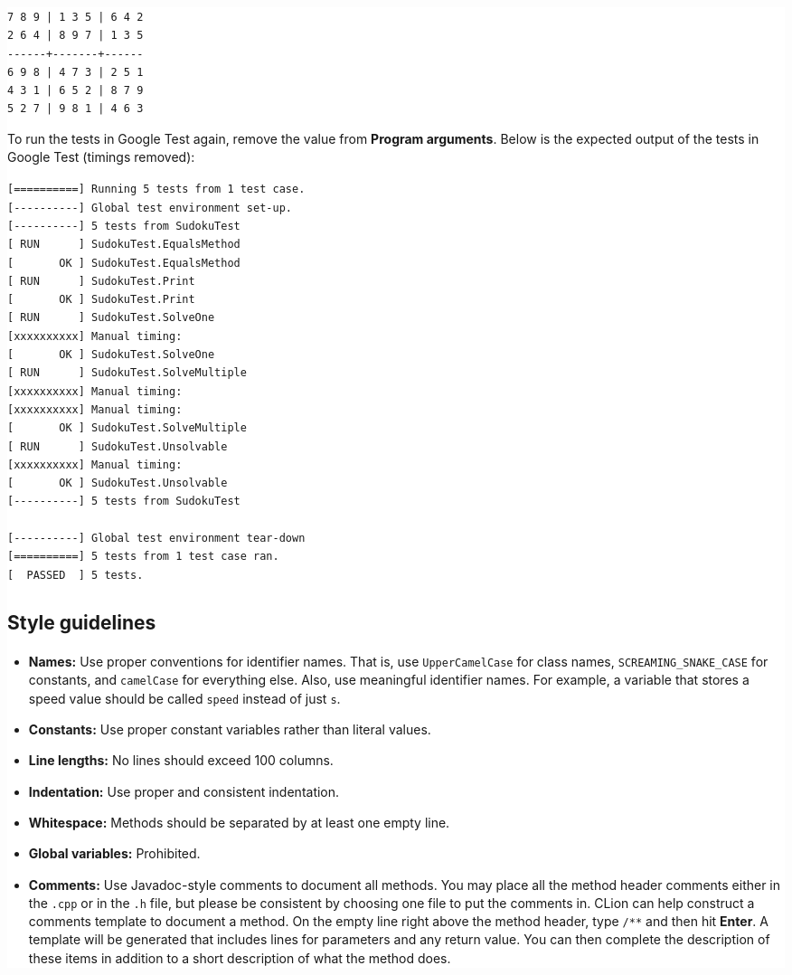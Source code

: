 ```
7 8 9 | 1 3 5 | 6 4 2
2 6 4 | 8 9 7 | 1 3 5
------+-------+------
6 9 8 | 4 7 3 | 2 5 1
4 3 1 | 6 5 2 | 8 7 9
5 2 7 | 9 8 1 | 4 6 3
```

To run the tests in Google Test again, remove the value from **Program arguments**. Below is the expected output of the tests in Google Test (timings removed):

```
[==========] Running 5 tests from 1 test case.
[----------] Global test environment set-up.
[----------] 5 tests from SudokuTest
[ RUN      ] SudokuTest.EqualsMethod
[       OK ] SudokuTest.EqualsMethod
[ RUN      ] SudokuTest.Print
[       OK ] SudokuTest.Print
[ RUN      ] SudokuTest.SolveOne
[xxxxxxxxxx] Manual timing:
[       OK ] SudokuTest.SolveOne
[ RUN      ] SudokuTest.SolveMultiple
[xxxxxxxxxx] Manual timing:
[xxxxxxxxxx] Manual timing:
[       OK ] SudokuTest.SolveMultiple
[ RUN      ] SudokuTest.Unsolvable
[xxxxxxxxxx] Manual timing:
[       OK ] SudokuTest.Unsolvable
[----------] 5 tests from SudokuTest

[----------] Global test environment tear-down
[==========] 5 tests from 1 test case ran.
[  PASSED  ] 5 tests.
```

## Style guidelines

* **Names:** Use proper conventions for identifier names. That is, use `UpperCamelCase` for class names, `SCREAMING_SNAKE_CASE` for constants, and `camelCase` for everything else. Also, use meaningful identifier names. For example, a variable that stores a speed value should be called `speed` instead of just `s`.

* **Constants:** Use proper constant variables rather than literal values.

* **Line lengths:** No lines should exceed 100 columns.

* **Indentation:** Use proper and consistent indentation.

* **Whitespace:** Methods should be separated by at least one empty line.

* **Global variables:** Prohibited.

* **Comments:** Use Javadoc-style comments to document all methods. You may place all the method header comments either in the `.cpp` or in the `.h` file, but please be consistent by choosing one file to put the comments in. CLion can help construct a comments template to document a method. On the empty line right above the method header, type `/**` and then hit **Enter**. A template will be generated that includes lines for parameters and any return value. You can then complete the description of these items in addition to a short description of what the method does.
